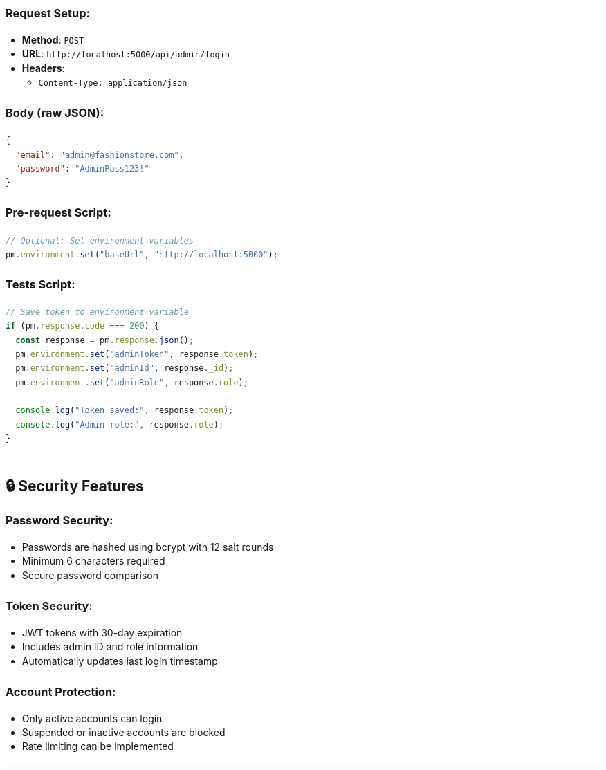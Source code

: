 ### **Request Setup:**
- **Method**: `POST`
- **URL**: `http://localhost:5000/api/admin/login`
- **Headers**: 
  - `Content-Type: application/json`

### **Body (raw JSON):**
```json
{
  "email": "admin@fashionstore.com",
  "password": "AdminPass123!"
}
```

### **Pre-request Script:**
```javascript
// Optional: Set environment variables
pm.environment.set("baseUrl", "http://localhost:5000");
```

### **Tests Script:**
```javascript
// Save token to environment variable
if (pm.response.code === 200) {
  const response = pm.response.json();
  pm.environment.set("adminToken", response.token);
  pm.environment.set("adminId", response._id);
  pm.environment.set("adminRole", response.role);
  
  console.log("Token saved:", response.token);
  console.log("Admin role:", response.role);
}
```

---

## 🔒 **Security Features**

### **Password Security:**
- Passwords are hashed using bcrypt with 12 salt rounds
- Minimum 6 characters required
- Secure password comparison

### **Token Security:**
- JWT tokens with 30-day expiration
- Includes admin ID and role information
- Automatically updates last login timestamp

### **Account Protection:**
- Only active accounts can login
- Suspended or inactive accounts are blocked
- Rate limiting can be implemented

---